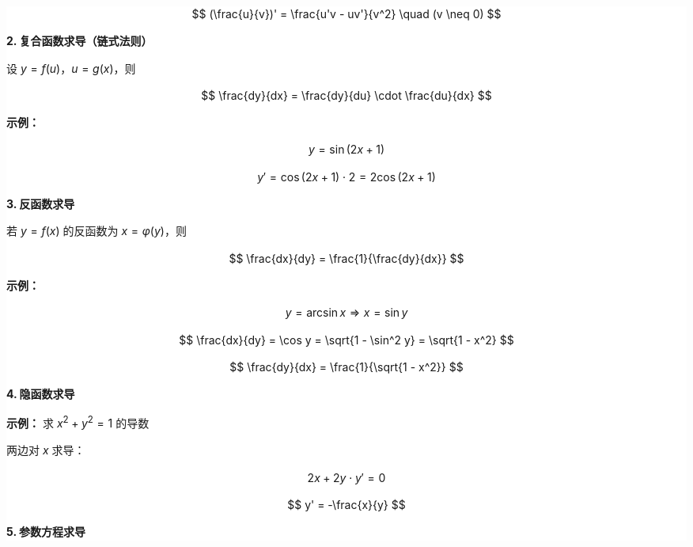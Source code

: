 $$
(\frac{u}{v})' = \frac{u'v - uv'}{v^2} \quad (v \neq 0)
$$

**2. 复合函数求导（链式法则）**

设 $y = f(u)$，$u = g(x)$，则

$$
\frac{dy}{dx} = \frac{dy}{du} \cdot \frac{du}{dx}
$$

**示例：**

$$
y = \sin(2x + 1)
$$

$$
y' = \cos(2x + 1) \cdot 2 = 2\cos(2x + 1)
$$

**3. 反函数求导**

若 $y = f(x)$ 的反函数为 $x = \varphi(y)$，则

$$
\frac{dx}{dy} = \frac{1}{\frac{dy}{dx}}
$$

**示例：**

$$
y = \arcsin x \Rightarrow x = \sin y
$$

$$
\frac{dx}{dy} = \cos y = \sqrt{1 - \sin^2 y} = \sqrt{1 - x^2}
$$

$$
\frac{dy}{dx} = \frac{1}{\sqrt{1 - x^2}}
$$

**4. 隐函数求导**

**示例：** 求 $x^2 + y^2 = 1$ 的导数

两边对 $x$ 求导：

$$
2x + 2y \cdot y' = 0
$$

$$
y' = -\frac{x}{y}
$$

**5. 参数方程求导**
